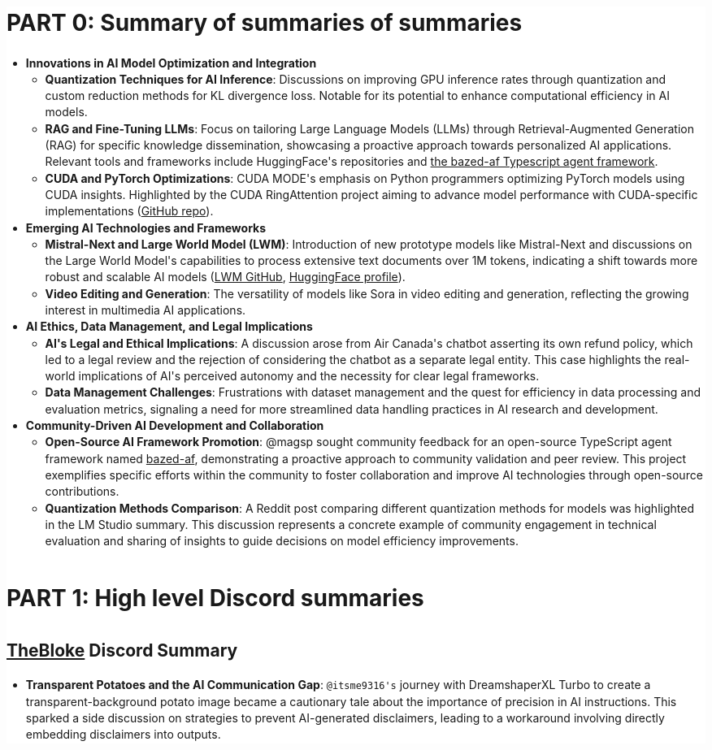 # PART 0: Summary of summaries of summaries

- **Innovations in AI Model Optimization and Integration**
  - **Quantization Techniques for AI Inference**: Discussions on improving GPU inference rates through quantization and custom reduction methods for KL divergence loss. Notable for its potential to enhance computational efficiency in AI models.
  - **RAG and Fine-Tuning LLMs**: Focus on tailoring Large Language Models (LLMs) through Retrieval-Augmented Generation (RAG) for specific knowledge dissemination, showcasing a proactive approach towards personalized AI applications. Relevant tools and frameworks include HuggingFace's repositories and [the bazed-af Typescript agent framework](https://github.com/bazed-ai/bazed-af).
  - **CUDA and PyTorch Optimizations**: CUDA MODE's emphasis on Python programmers optimizing PyTorch models using CUDA insights. Highlighted by the CUDA RingAttention project aiming to advance model performance with CUDA-specific implementations ([GitHub repo](https://github.com/cuda-mode/ring-attention)).
- **Emerging AI Technologies and Frameworks**
  - **Mistral-Next and Large World Model (LWM)**: Introduction of new prototype models like Mistral-Next and discussions on the Large World Model's capabilities to process extensive text documents over 1M tokens, indicating a shift towards more robust and scalable AI models ([LWM GitHub](https://largeworldmodel.github.io/), [HuggingFace profile](https://huggingface.co/LargeWorldModel)).
  - **Video Editing and Generation**: The versatility of models like Sora in video editing and generation, reflecting the growing interest in multimedia AI applications.
- **AI Ethics, Data Management, and Legal Implications**
  - **AI's Legal and Ethical Implications**: A discussion arose from Air Canada's chatbot asserting its own refund policy, which led to a legal review and the rejection of considering the chatbot as a separate legal entity. This case highlights the real-world implications of AI's perceived autonomy and the necessity for clear legal frameworks.
  - **Data Management Challenges**: Frustrations with dataset management and the quest for efficiency in data processing and evaluation metrics, signaling a need for more streamlined data handling practices in AI research and development.
- **Community-Driven AI Development and Collaboration**
  - **Open-Source AI Framework Promotion**: @magsp sought community feedback for an open-source TypeScript agent framework named [bazed-af](https://github.com/bazed-ai/bazed-af), demonstrating a proactive approach to community validation and peer review. This project exemplifies specific efforts within the community to foster collaboration and improve AI technologies through open-source contributions.
  - **Quantization Methods Comparison**: A Reddit post comparing different quantization methods for models was highlighted in the LM Studio summary. This discussion represents a concrete example of community engagement in technical evaluation and sharing of insights to guide decisions on model efficiency improvements.


# PART 1: High level Discord summaries




## [TheBloke](https://discord.com/channels/1111983596572520458) Discord Summary

- **Transparent Potatoes and the AI Communication Gap**: `@itsme9316's` journey with DreamshaperXL Turbo to create a transparent-background potato image became a cautionary tale about the importance of precision in AI instructions. This sparked a side discussion on strategies to prevent AI-generated disclaimers, leading to a workaround involving directly embedding disclaimers into outputs.
